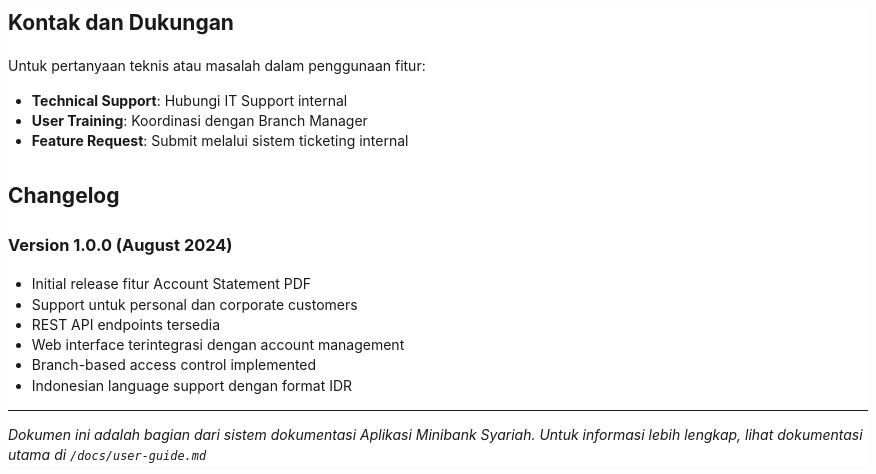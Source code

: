## Kontak dan Dukungan

Untuk pertanyaan teknis atau masalah dalam penggunaan fitur:

- **Technical Support**: Hubungi IT Support internal
- **User Training**: Koordinasi dengan Branch Manager
- **Feature Request**: Submit melalui sistem ticketing internal

## Changelog

### Version 1.0.0 (August 2024)
- Initial release fitur Account Statement PDF
- Support untuk personal dan corporate customers
- REST API endpoints tersedia
- Web interface terintegrasi dengan account management
- Branch-based access control implemented
- Indonesian language support dengan format IDR

---

*Dokumen ini adalah bagian dari sistem dokumentasi Aplikasi Minibank Syariah. Untuk informasi lebih lengkap, lihat dokumentasi utama di `/docs/user-guide.md`*